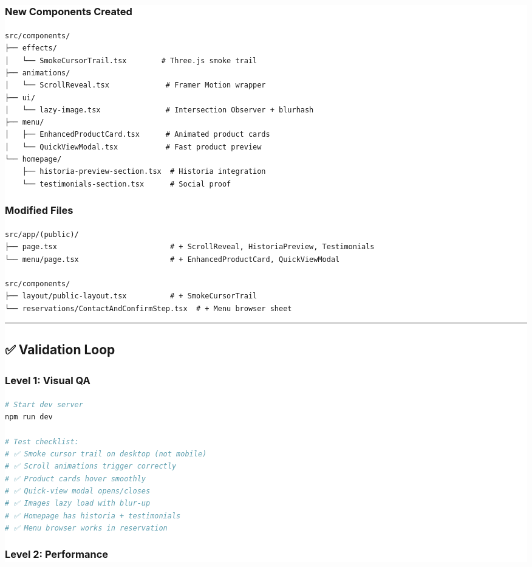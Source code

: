 ### New Components Created

```
src/components/
├── effects/
│   └── SmokeCursorTrail.tsx        # Three.js smoke trail
├── animations/
│   └── ScrollReveal.tsx             # Framer Motion wrapper
├── ui/
│   └── lazy-image.tsx               # Intersection Observer + blurhash
├── menu/
│   ├── EnhancedProductCard.tsx      # Animated product cards
│   └── QuickViewModal.tsx           # Fast product preview
└── homepage/
    ├── historia-preview-section.tsx  # Historia integration
    └── testimonials-section.tsx      # Social proof
```

### Modified Files

```
src/app/(public)/
├── page.tsx                          # + ScrollReveal, HistoriaPreview, Testimonials
└── menu/page.tsx                     # + EnhancedProductCard, QuickViewModal

src/components/
├── layout/public-layout.tsx          # + SmokeCursorTrail
└── reservations/ContactAndConfirmStep.tsx  # + Menu browser sheet
```

---

## ✅ Validation Loop

### Level 1: Visual QA

```bash
# Start dev server
npm run dev

# Test checklist:
# ✅ Smoke cursor trail on desktop (not mobile)
# ✅ Scroll animations trigger correctly
# ✅ Product cards hover smoothly
# ✅ Quick-view modal opens/closes
# ✅ Images lazy load with blur-up
# ✅ Homepage has historia + testimonials
# ✅ Menu browser works in reservation
```

### Level 2: Performance

